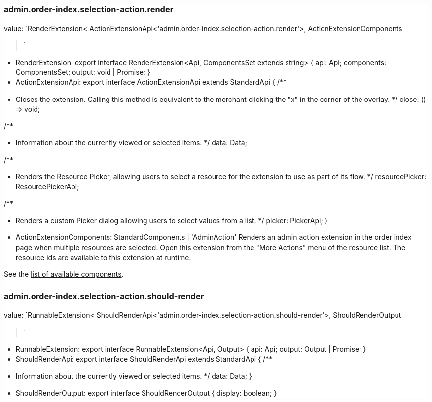 ### admin.order-index.selection-action.render

value: `RenderExtension<
    ActionExtensionApi<'admin.order-index.selection-action.render'>,
    ActionExtensionComponents
  >`

  - RenderExtension: export interface RenderExtension<Api, ComponentsSet extends string> {
  api: Api;
  components: ComponentsSet;
  output: void | Promise<void>;
}
  - ActionExtensionApi: export interface ActionExtensionApi<ExtensionTarget extends AnyExtensionTarget>
  extends StandardApi<ExtensionTarget> {
  /**
   * Closes the extension. Calling this method is equivalent to the merchant clicking the "x" in the corner of the overlay.
   */
  close: () => void;

  /**
   * Information about the currently viewed or selected items.
   */
  data: Data;

  /**
   * Renders the [Resource Picker](resource-picker), allowing users to select a resource for the extension to use as part of its flow.
   */
  resourcePicker: ResourcePickerApi;

  /**
   * Renders a custom [Picker](picker) dialog allowing users to select values from a list.
   */
  picker: PickerApi;
}
  - ActionExtensionComponents: StandardComponents | 'AdminAction'
Renders an admin action extension in the order index page when multiple resources are selected. Open this extension from the "More Actions"  menu of the resource list. The resource ids are available to this extension at runtime.

See the [list of available components](https://shopify.dev/docs/api/admin-extensions/components).

### admin.order-index.selection-action.should-render

value: `RunnableExtension<
    ShouldRenderApi<'admin.order-index.selection-action.should-render'>,
    ShouldRenderOutput
  >`

  - RunnableExtension: export interface RunnableExtension<Api, Output> {
  api: Api;
  output: Output | Promise<Output>;
}
  - ShouldRenderApi: export interface ShouldRenderApi<ExtensionTarget extends AnyExtensionTarget>
  extends StandardApi<ExtensionTarget> {
  /**
   * Information about the currently viewed or selected items.
   */
  data: Data;
}
  - ShouldRenderOutput: export interface ShouldRenderOutput {
  display: boolean;
}